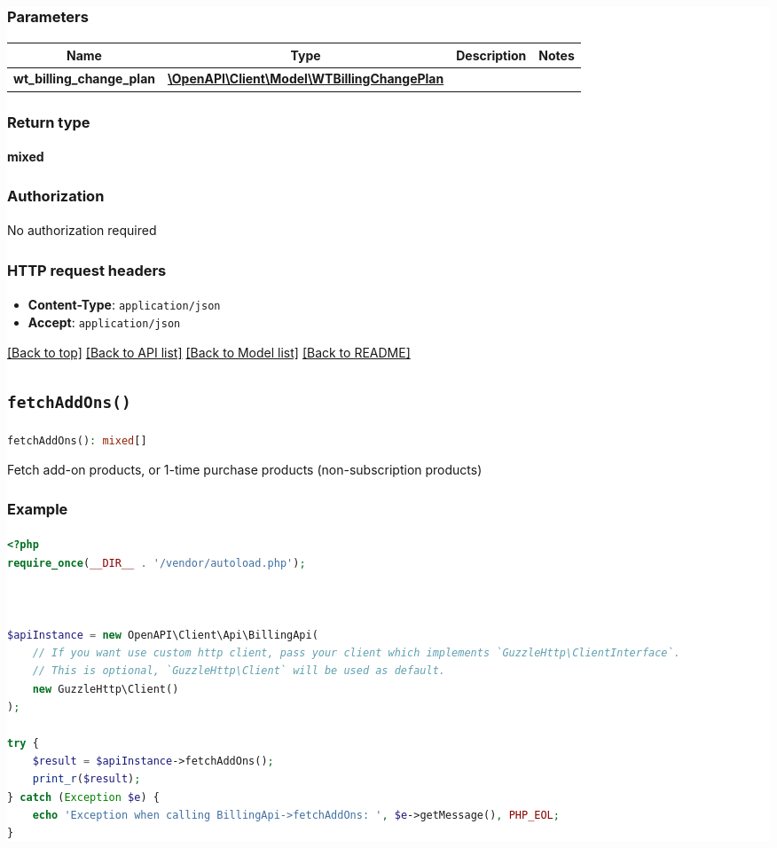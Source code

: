 ### Parameters

| Name | Type | Description  | Notes |
| ------------- | ------------- | ------------- | ------------- |
| **wt_billing_change_plan** | [**\OpenAPI\Client\Model\WTBillingChangePlan**](../Model/WTBillingChangePlan.md)|  | |

### Return type

**mixed**

### Authorization

No authorization required

### HTTP request headers

- **Content-Type**: `application/json`
- **Accept**: `application/json`

[[Back to top]](#) [[Back to API list]](../../README.md#endpoints)
[[Back to Model list]](../../README.md#models)
[[Back to README]](../../README.md)

## `fetchAddOns()`

```php
fetchAddOns(): mixed[]
```

Fetch add-on products, or 1-time purchase products (non-subscription products)

### Example

```php
<?php
require_once(__DIR__ . '/vendor/autoload.php');



$apiInstance = new OpenAPI\Client\Api\BillingApi(
    // If you want use custom http client, pass your client which implements `GuzzleHttp\ClientInterface`.
    // This is optional, `GuzzleHttp\Client` will be used as default.
    new GuzzleHttp\Client()
);

try {
    $result = $apiInstance->fetchAddOns();
    print_r($result);
} catch (Exception $e) {
    echo 'Exception when calling BillingApi->fetchAddOns: ', $e->getMessage(), PHP_EOL;
}
```
